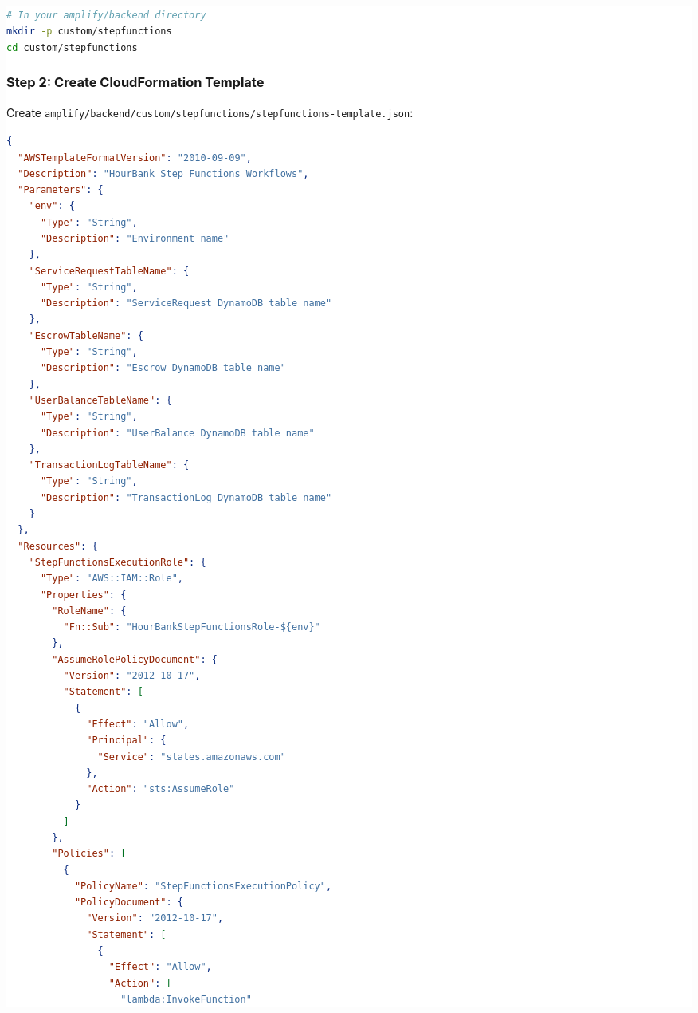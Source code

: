 ```bash
# In your amplify/backend directory
mkdir -p custom/stepfunctions
cd custom/stepfunctions
```

### Step 2: Create CloudFormation Template

Create `amplify/backend/custom/stepfunctions/stepfunctions-template.json`:

```json
{
  "AWSTemplateFormatVersion": "2010-09-09",
  "Description": "HourBank Step Functions Workflows",
  "Parameters": {
    "env": {
      "Type": "String",
      "Description": "Environment name"
    },
    "ServiceRequestTableName": {
      "Type": "String",
      "Description": "ServiceRequest DynamoDB table name"
    },
    "EscrowTableName": {
      "Type": "String",
      "Description": "Escrow DynamoDB table name"
    },
    "UserBalanceTableName": {
      "Type": "String",
      "Description": "UserBalance DynamoDB table name"
    },
    "TransactionLogTableName": {
      "Type": "String",
      "Description": "TransactionLog DynamoDB table name"
    }
  },
  "Resources": {
    "StepFunctionsExecutionRole": {
      "Type": "AWS::IAM::Role",
      "Properties": {
        "RoleName": {
          "Fn::Sub": "HourBankStepFunctionsRole-${env}"
        },
        "AssumeRolePolicyDocument": {
          "Version": "2012-10-17",
          "Statement": [
            {
              "Effect": "Allow",
              "Principal": {
                "Service": "states.amazonaws.com"
              },
              "Action": "sts:AssumeRole"
            }
          ]
        },
        "Policies": [
          {
            "PolicyName": "StepFunctionsExecutionPolicy",
            "PolicyDocument": {
              "Version": "2012-10-17",
              "Statement": [
                {
                  "Effect": "Allow",
                  "Action": [
                    "lambda:InvokeFunction"
```